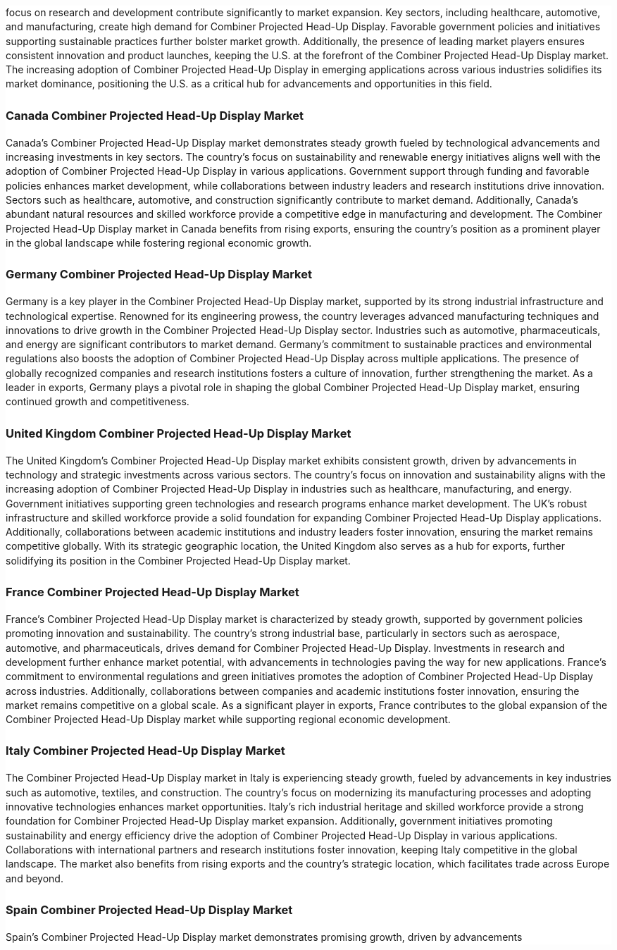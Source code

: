 focus on research and development contribute significantly to market expansion. Key sectors, including healthcare, automotive, and manufacturing, create high demand for Combiner Projected Head-Up Display. Favorable government policies and initiatives supporting sustainable practices further bolster market growth. Additionally, the presence of leading market players ensures consistent innovation and product launches, keeping the U.S. at the forefront of the Combiner Projected Head-Up Display market. The increasing adoption of Combiner Projected Head-Up Display in emerging applications across various industries solidifies its market dominance, positioning the U.S. as a critical hub for advancements and opportunities in this field.</p><h3>Canada Combiner Projected Head-Up Display Market</h3><p>Canada&rsquo;s Combiner Projected Head-Up Display market demonstrates steady growth fueled by technological advancements and increasing investments in key sectors. The country&rsquo;s focus on sustainability and renewable energy initiatives aligns well with the adoption of Combiner Projected Head-Up Display in various applications. Government support through funding and favorable policies enhances market development, while collaborations between industry leaders and research institutions drive innovation. Sectors such as healthcare, automotive, and construction significantly contribute to market demand. Additionally, Canada&rsquo;s abundant natural resources and skilled workforce provide a competitive edge in manufacturing and development. The Combiner Projected Head-Up Display market in Canada benefits from rising exports, ensuring the country&rsquo;s position as a prominent player in the global landscape while fostering regional economic growth.</p><h3>Germany Combiner Projected Head-Up Display Market</h3><p>Germany is a key player in the Combiner Projected Head-Up Display market, supported by its strong industrial infrastructure and technological expertise. Renowned for its engineering prowess, the country leverages advanced manufacturing techniques and innovations to drive growth in the Combiner Projected Head-Up Display sector. Industries such as automotive, pharmaceuticals, and energy are significant contributors to market demand. Germany&rsquo;s commitment to sustainable practices and environmental regulations also boosts the adoption of Combiner Projected Head-Up Display across multiple applications. The presence of globally recognized companies and research institutions fosters a culture of innovation, further strengthening the market. As a leader in exports, Germany plays a pivotal role in shaping the global Combiner Projected Head-Up Display market, ensuring continued growth and competitiveness.</p><h3>United Kingdom Combiner Projected Head-Up Display Market</h3><p>The United Kingdom&rsquo;s Combiner Projected Head-Up Display market exhibits consistent growth, driven by advancements in technology and strategic investments across various sectors. The country&rsquo;s focus on innovation and sustainability aligns with the increasing adoption of Combiner Projected Head-Up Display in industries such as healthcare, manufacturing, and energy. Government initiatives supporting green technologies and research programs enhance market development. The UK&rsquo;s robust infrastructure and skilled workforce provide a solid foundation for expanding Combiner Projected Head-Up Display applications. Additionally, collaborations between academic institutions and industry leaders foster innovation, ensuring the market remains competitive globally. With its strategic geographic location, the United Kingdom also serves as a hub for exports, further solidifying its position in the Combiner Projected Head-Up Display market.</p><h3>France Combiner Projected Head-Up Display Market</h3><p>France&rsquo;s Combiner Projected Head-Up Display market is characterized by steady growth, supported by government policies promoting innovation and sustainability. The country&rsquo;s strong industrial base, particularly in sectors such as aerospace, automotive, and pharmaceuticals, drives demand for Combiner Projected Head-Up Display. Investments in research and development further enhance market potential, with advancements in technologies paving the way for new applications. France&rsquo;s commitment to environmental regulations and green initiatives promotes the adoption of Combiner Projected Head-Up Display across industries. Additionally, collaborations between companies and academic institutions foster innovation, ensuring the market remains competitive on a global scale. As a significant player in exports, France contributes to the global expansion of the Combiner Projected Head-Up Display market while supporting regional economic development.</p><h3>Italy Combiner Projected Head-Up Display Market</h3><p>The Combiner Projected Head-Up Display market in Italy is experiencing steady growth, fueled by advancements in key industries such as automotive, textiles, and construction. The country&rsquo;s focus on modernizing its manufacturing processes and adopting innovative technologies enhances market opportunities. Italy&rsquo;s rich industrial heritage and skilled workforce provide a strong foundation for Combiner Projected Head-Up Display market expansion. Additionally, government initiatives promoting sustainability and energy efficiency drive the adoption of Combiner Projected Head-Up Display in various applications. Collaborations with international partners and research institutions foster innovation, keeping Italy competitive in the global landscape. The market also benefits from rising exports and the country&rsquo;s strategic location, which facilitates trade across Europe and beyond.</p><h3>Spain Combiner Projected Head-Up Display Market</h3><p>Spain&rsquo;s Combiner Projected Head-Up Display market demonstrates promising growth, driven by advancements